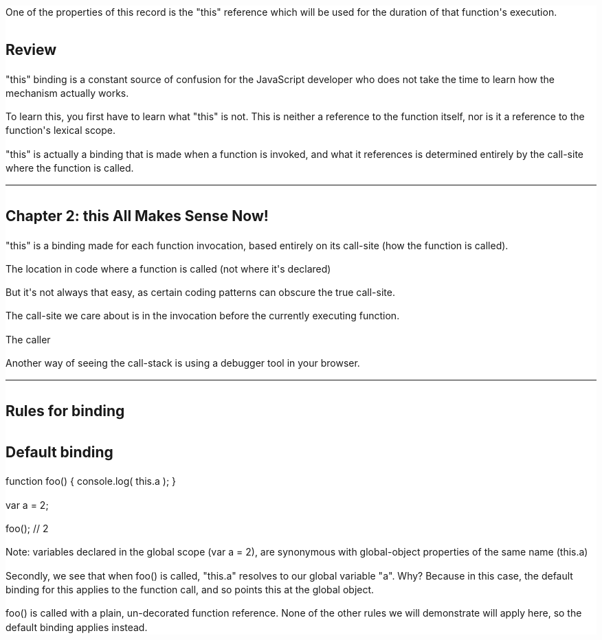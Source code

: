 One of the properties of this record is the "this" reference which will be used for the duration of that function's execution.

Review
----------------

"this" binding is a constant source of confusion for the JavaScript developer who does not take the time to learn how the mechanism actually works.

To learn this, you first have to learn what "this" is not.
This is neither a reference to the function itself, nor is it a reference to the function's lexical scope.

"this" is actually a binding that is made when a function is invoked, and what it references is determined entirely by the call-site where the function is called.




----------------------------------------------
Chapter 2: this All Makes Sense Now!
----------------------------------------------
"this" is a binding made for each function invocation, based entirely on its call-site (how the function is called).

The location in code where a function is called (not where it's declared)

But it's not always that easy, as certain coding patterns can obscure the true call-site.

The call-site we care about is in the invocation before the currently executing function.

The caller

Another way of seeing the call-stack is using a debugger tool in your browser. 

---------------------
Rules for binding
---------------------

Default binding
---------------------

function foo() {
	console.log( this.a );
}

var a = 2;

foo(); // 2

Note: variables declared in the global scope (var a = 2), are synonymous with global-object properties of the same name (this.a)

Secondly, we see that when foo() is called, "this.a" resolves to our global variable "a".
Why? Because in this case, the default binding for this applies to the function call, and so points this at the global object.

foo() is called with a plain, un-decorated function reference.
None of the other rules we will demonstrate will apply here, so the default binding applies instead.
